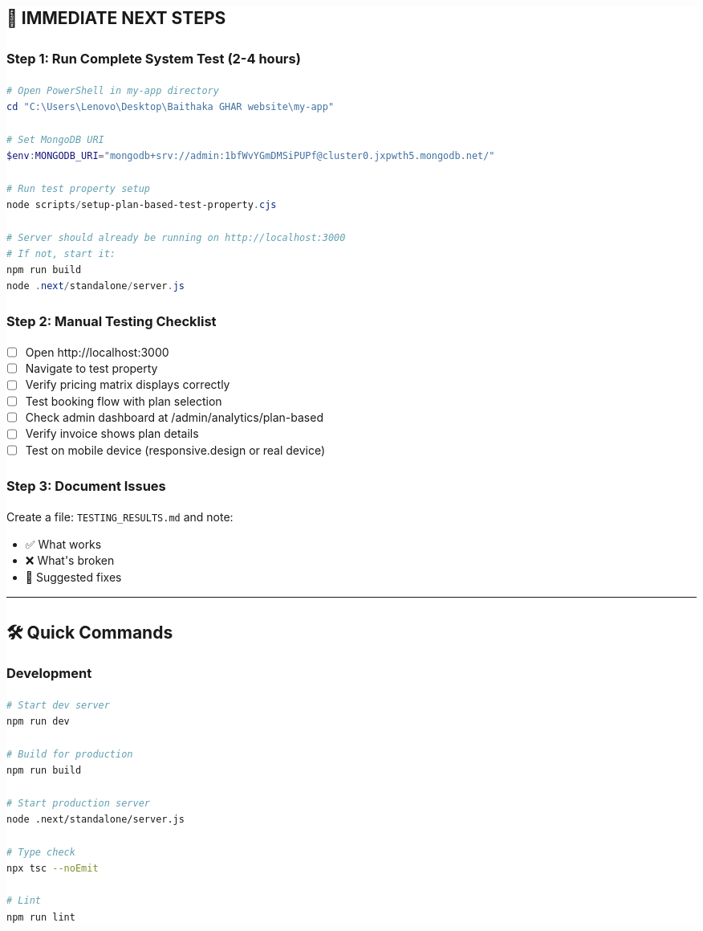 ## 🎯 IMMEDIATE NEXT STEPS

### Step 1: Run Complete System Test (2-4 hours)
```powershell
# Open PowerShell in my-app directory
cd "C:\Users\Lenovo\Desktop\Baithaka GHAR website\my-app"

# Set MongoDB URI
$env:MONGODB_URI="mongodb+srv://admin:1bfWvYGmDMSiPUPf@cluster0.jxpwth5.mongodb.net/"

# Run test property setup
node scripts/setup-plan-based-test-property.cjs

# Server should already be running on http://localhost:3000
# If not, start it:
npm run build
node .next/standalone/server.js
```

### Step 2: Manual Testing Checklist
- [ ] Open http://localhost:3000
- [ ] Navigate to test property
- [ ] Verify pricing matrix displays correctly
- [ ] Test booking flow with plan selection
- [ ] Check admin dashboard at /admin/analytics/plan-based
- [ ] Verify invoice shows plan details
- [ ] Test on mobile device (responsive.design or real device)

### Step 3: Document Issues
Create a file: `TESTING_RESULTS.md` and note:
- ✅ What works
- ❌ What's broken
- 📝 Suggested fixes

---

## 🛠️ Quick Commands

### Development
```bash
# Start dev server
npm run dev

# Build for production
npm run build

# Start production server
node .next/standalone/server.js

# Type check
npx tsc --noEmit

# Lint
npm run lint
```
